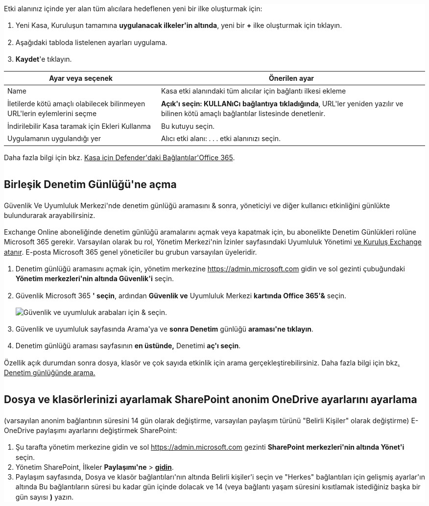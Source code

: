 Etki alanınız içinde yer alan tüm alıcılara hedeflenen yeni bir ilke oluşturmak için:

1. Yeni Kasa, Kuruluşun tamamına **uygulanacak ilkeler'in altında**, yeni bir **+** ilke oluşturmak için tıklayın.

2. Aşağıdaki tabloda listelenen ayarları uygulama.

3. **Kaydet**'e tıklayın.

|Ayar veya seçenek|Önerilen ayar|
|---|---|
|Name|Kasa etki alanındaki tüm alıcılar için bağlantı ilkesi ekleme|
|İletilerde kötü amaçlı olabilecek bilinmeyen URL'lerin eylemlerini seçme|**Açık'ı seçin: KULLANıCı bağlantıya tıkladığında**, URL'ler yeniden yazılır ve bilinen kötü amaçlı bağlantılar listesinde denetlenir.|
|İndirilebilir Kasa taramak için Ekleri Kullanma|Bu kutuyu seçin.|
|Uygulamanın uygulandığı yer|Alıcı etki alanı: . . . etki alanınızı seçin.|

Daha fazla bilgi için bkz. [Kasa için Defender'daki Bağlantılar'Office 365](../security/office-365-security/safe-links.md).

## <a name="turn-on-the-unified-audit-log"></a>Birleşik Denetim Günlüğü'ne açma

Güvenlik Ve Uyumluluk Merkezi'nde denetim günlüğü aramasını & sonra, yöneticiyi ve diğer kullanıcı etkinliğini günlükte bulundurarak arayabilirsiniz.

Exchange Online aboneliğinde denetim günlüğü aramalarını açmak veya kapatmak için, bu abonelikte Denetim Günlükleri rolüne Microsoft 365 gerekir. Varsayılan olarak bu rol, Yönetim Merkezi'nin İzinler sayfasındaki Uyumluluk Yönetimi <a href="https://go.microsoft.com/fwlink/p/?linkid=2059104" target="_blank">ve Kuruluş Exchange atanır</a>. E-posta Microsoft 365 genel yöneticiler bu grubun varsayılan üyeleridir.

1. Denetim günlüğü aramasını açmak için, yönetim merkezine <https://admin.microsoft.com> gidin ve sol gezinti çubuğundaki **Yönetim merkezleri'nin altında Güvenlik'i** seçin.
2. Güvenlik Microsoft 365 **' seçin**, ardından **Güvenlik ve** Uyumluluk Merkezi **kartında Office 365'&** seçin.

    ![Güvenlik ve uyumluluk arabaları için & seçin.](../media/gotosecandcomp.png)
3. Güvenlik ve uyumluluk sayfasında Arama'ya ve **sonra Denetim** günlüğü **araması'ne tıklayın**.
4. Denetim günlüğü araması sayfasının **en üstünde,** Denetimi **aç'ı seçin**.

Özellik açık durumdan sonra dosya, klasör ve çok sayıda etkinlik için arama gerçekleştirebilirsiniz. Daha fazla bilgi için bkz[. Denetim günlüğünde arama.](../compliance/search-the-audit-log-in-security-and-compliance.md)

## <a name="tune-up-anonymous-sharing-settings-for-sharepoint-and-onedrive-files-and-folders"></a>Dosya ve klasörlerinizi ayarlamak SharePoint anonim OneDrive ayarlarını ayarlama

(varsayılan anonim bağlantının süresini 14 gün olarak değiştirme, varsayılan paylaşım türünü "Belirli Kişiler" olarak değiştirme) E-OneDrive paylaşımı ayarlarını değiştirmek SharePoint:

1. Şu tarafta yönetim merkezine gidin ve sol <https://admin.microsoft.com> gezinti **SharePoint** **merkezleri'nin altında Yönet'i** seçin.
2. Yönetim SharePoint, İlkeler **Paylaşımı'ne** \> <a href="https://go.microsoft.com/fwlink/?linkid=2185222" target="_blank">**gidin**</a>.
3. Paylaşım sayfasında, Dosya ve klasör bağlantıları'nın altında Belirli kişiler'i seçin ve "Herkes" bağlantıları için gelişmiş ayarlar'ın altında Bu bağlantıların süresi bu kadar gün içinde dolacak ve 14 (veya bağlantı yaşam süresini kısıtlamak istediğiniz başka bir gün sayısı **)** yazın.
